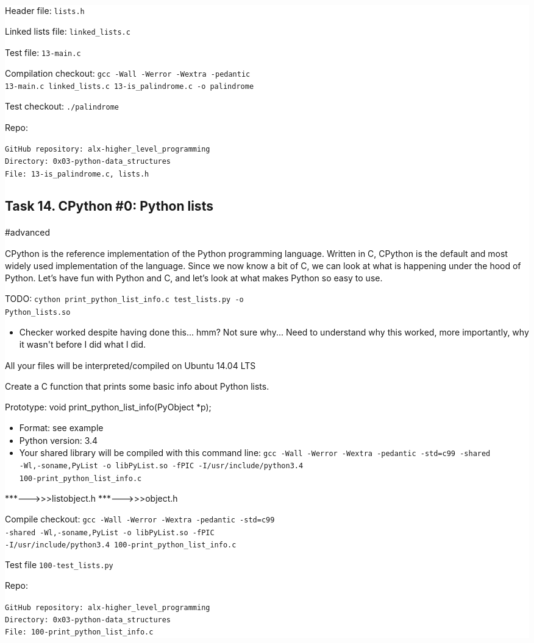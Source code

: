 Header file: <code>lists.h</code>

Linked lists file: <code>linked_lists.c</code>

Test file: <code>13-main.c</code>

Compilation checkout: <code>gcc -Wall -Werror -Wextra -pedantic 13-main.c linked_lists.c 13-is_palindrome.c -o palindrome</code>

Test checkout: <code>./palindrome</code>

Repo:

    GitHub repository: alx-higher_level_programming
    Directory: 0x03-python-data_structures
    File: 13-is_palindrome.c, lists.h
  

## Task 14. CPython #0: Python lists
#advanced

CPython is the reference implementation of the Python programming language. Written in C, CPython is the default and most widely used implementation of the language.
Since we now know a bit of C, we can look at what is happening under the hood of Python. Let’s have fun with Python and C, and let’s look at what makes Python so easy to use.

TODO: <code>cython print_python_list_info.c test_lists.py -o Python_lists.so</code>
-	Checker worked despite having done this... hmm? Not sure why... Need to understand why this worked, more importantly, why it wasn't before I did what I did.

All your files will be interpreted/compiled on Ubuntu 14.04 LTS


Create a C function that prints some basic info about Python lists.

Prototype: void print_python_list_info(PyObject *p);
-  Format: see example
-  Python version: 3.4
-  Your shared library will be compiled with this command line: <code>gcc -Wall -Werror -Wextra -pedantic -std=c99 -shared -Wl,-soname,PyList -o libPyList.so -fPIC -I/usr/include/python3.4 100-print_python_list_info.c</code>

***--->>>listobject.h
***--->>>object.h

Compile checkout: <code>gcc -Wall -Werror -Wextra -pedantic -std=c99 -shared -Wl,-soname,PyList -o libPyList.so -fPIC -I/usr/include/python3.4 100-print_python_list_info.c</code>

Test file <code>100-test_lists.py</code>
 
Repo:

    GitHub repository: alx-higher_level_programming
    Directory: 0x03-python-data_structures
    File: 100-print_python_list_info.c
